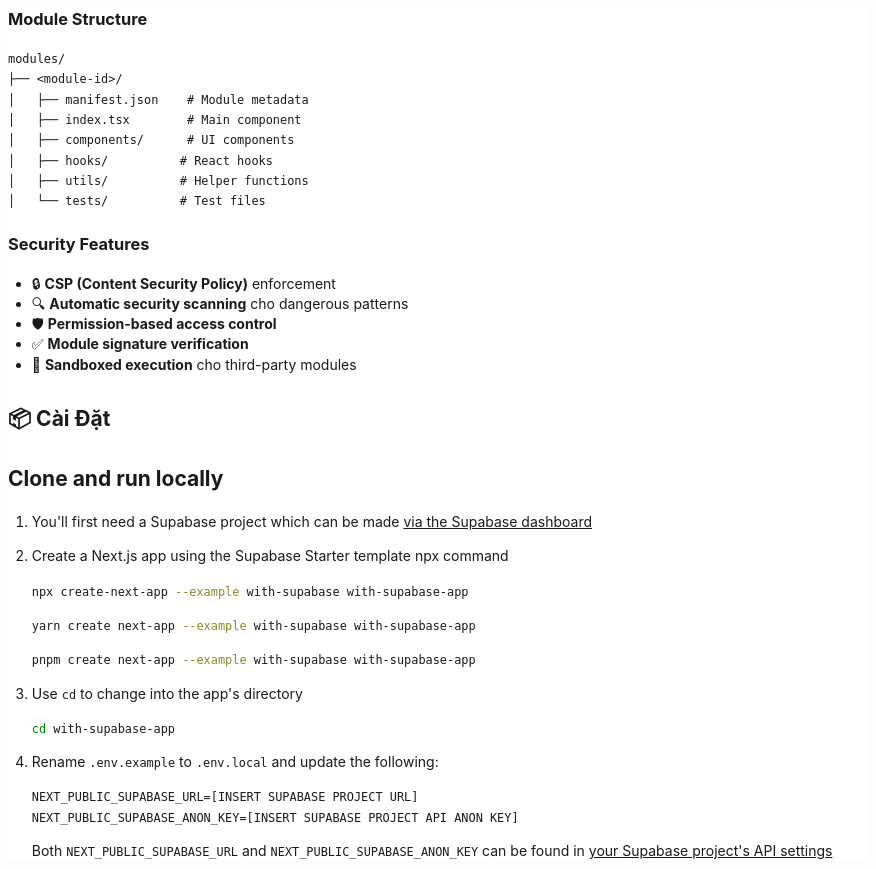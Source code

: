### Module Structure

```
modules/
├── <module-id>/
│   ├── manifest.json    # Module metadata
│   ├── index.tsx        # Main component
│   ├── components/      # UI components  
│   ├── hooks/          # React hooks
│   ├── utils/          # Helper functions
│   └── tests/          # Test files
```

### Security Features

- 🔒 **CSP (Content Security Policy)** enforcement
- 🔍 **Automatic security scanning** cho dangerous patterns
- 🛡️ **Permission-based access control**
- ✅ **Module signature verification**
- 🏰 **Sandboxed execution** cho third-party modules

## 📦 Cài Đặt

## Clone and run locally

1. You'll first need a Supabase project which can be made [via the Supabase dashboard](https://database.new)

2. Create a Next.js app using the Supabase Starter template npx command

   ```bash
   npx create-next-app --example with-supabase with-supabase-app
   ```

   ```bash
   yarn create next-app --example with-supabase with-supabase-app
   ```

   ```bash
   pnpm create next-app --example with-supabase with-supabase-app
   ```

3. Use `cd` to change into the app's directory

   ```bash
   cd with-supabase-app
   ```

4. Rename `.env.example` to `.env.local` and update the following:

   ```
   NEXT_PUBLIC_SUPABASE_URL=[INSERT SUPABASE PROJECT URL]
   NEXT_PUBLIC_SUPABASE_ANON_KEY=[INSERT SUPABASE PROJECT API ANON KEY]
   ```

   Both `NEXT_PUBLIC_SUPABASE_URL` and `NEXT_PUBLIC_SUPABASE_ANON_KEY` can be found in [your Supabase project's API settings](https://supabase.com/dashboard/project/_?showConnect=true)

